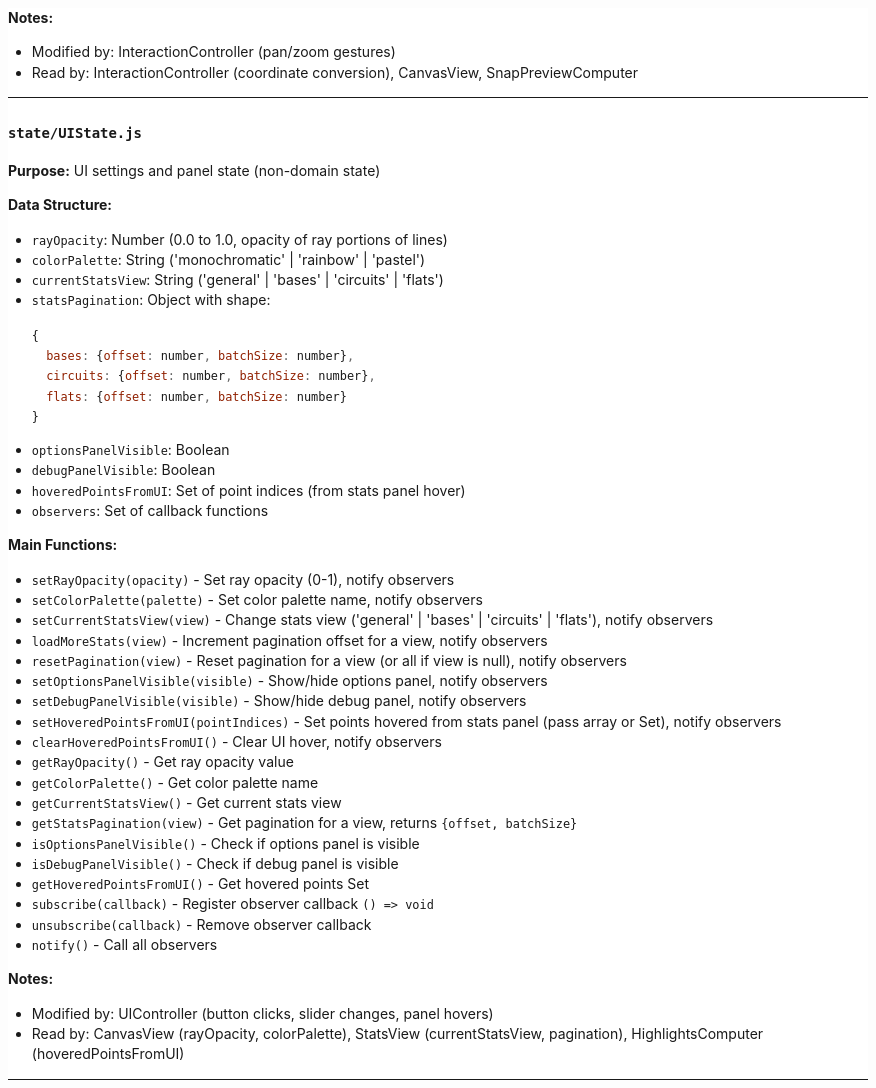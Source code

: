 **Notes:**
- Modified by: InteractionController (pan/zoom gestures)
- Read by: InteractionController (coordinate conversion), CanvasView, SnapPreviewComputer

---

### `state/UIState.js`
**Purpose:** UI settings and panel state (non-domain state)

**Data Structure:**
- `rayOpacity`: Number (0.0 to 1.0, opacity of ray portions of lines)
- `colorPalette`: String ('monochromatic' | 'rainbow' | 'pastel')
- `currentStatsView`: String ('general' | 'bases' | 'circuits' | 'flats')
- `statsPagination`: Object with shape:
  ```javascript
  {
    bases: {offset: number, batchSize: number},
    circuits: {offset: number, batchSize: number},
    flats: {offset: number, batchSize: number}
  }
  ```
- `optionsPanelVisible`: Boolean
- `debugPanelVisible`: Boolean
- `hoveredPointsFromUI`: Set of point indices (from stats panel hover)
- `observers`: Set of callback functions

**Main Functions:**
- `setRayOpacity(opacity)` - Set ray opacity (0-1), notify observers
- `setColorPalette(palette)` - Set color palette name, notify observers
- `setCurrentStatsView(view)` - Change stats view ('general' | 'bases' | 'circuits' | 'flats'), notify observers
- `loadMoreStats(view)` - Increment pagination offset for a view, notify observers
- `resetPagination(view)` - Reset pagination for a view (or all if view is null), notify observers
- `setOptionsPanelVisible(visible)` - Show/hide options panel, notify observers
- `setDebugPanelVisible(visible)` - Show/hide debug panel, notify observers
- `setHoveredPointsFromUI(pointIndices)` - Set points hovered from stats panel (pass array or Set), notify observers
- `clearHoveredPointsFromUI()` - Clear UI hover, notify observers
- `getRayOpacity()` - Get ray opacity value
- `getColorPalette()` - Get color palette name
- `getCurrentStatsView()` - Get current stats view
- `getStatsPagination(view)` - Get pagination for a view, returns `{offset, batchSize}`
- `isOptionsPanelVisible()` - Check if options panel is visible
- `isDebugPanelVisible()` - Check if debug panel is visible
- `getHoveredPointsFromUI()` - Get hovered points Set
- `subscribe(callback)` - Register observer callback `() => void`
- `unsubscribe(callback)` - Remove observer callback
- `notify()` - Call all observers

**Notes:**
- Modified by: UIController (button clicks, slider changes, panel hovers)
- Read by: CanvasView (rayOpacity, colorPalette), StatsView (currentStatsView, pagination), HighlightsComputer (hoveredPointsFromUI)

---